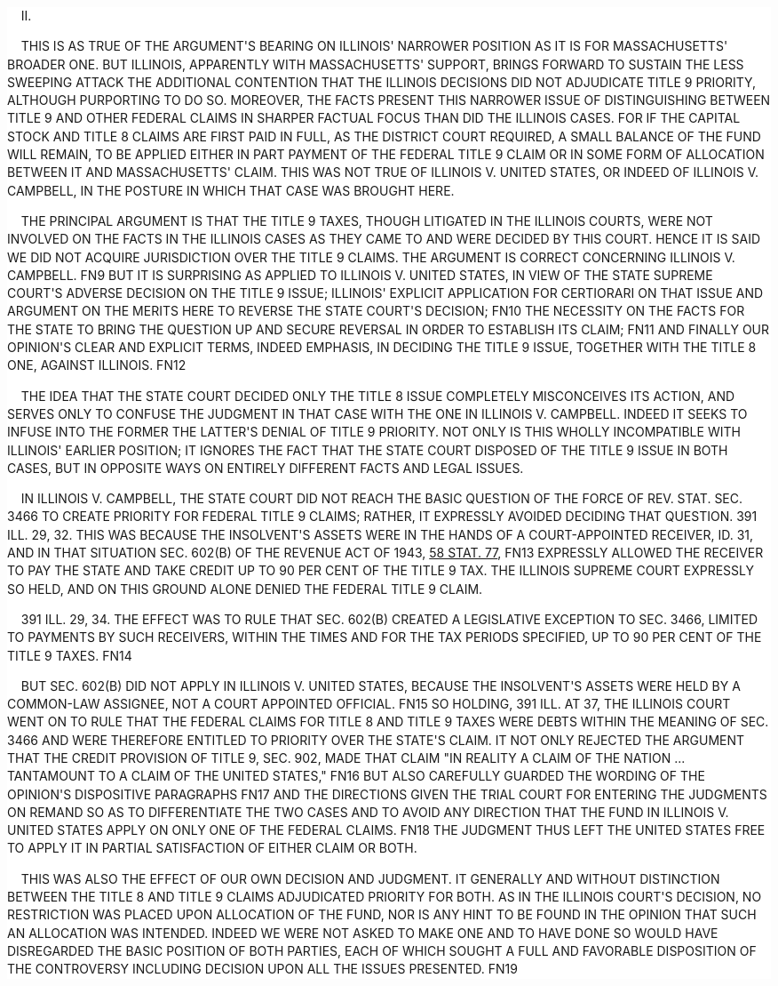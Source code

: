     II.

    THIS IS AS TRUE OF THE ARGUMENT'S BEARING ON ILLINOIS' NARROWER POSITION AS IT IS FOR MASSACHUSETTS' BROADER ONE.  BUT ILLINOIS, APPARENTLY WITH MASSACHUSETTS' SUPPORT, BRINGS FORWARD TO SUSTAIN THE LESS SWEEPING ATTACK THE ADDITIONAL CONTENTION THAT THE ILLINOIS DECISIONS DID NOT ADJUDICATE TITLE 9 PRIORITY, ALTHOUGH PURPORTING TO DO SO.  MOREOVER, THE FACTS PRESENT THIS NARROWER ISSUE OF DISTINGUISHING BETWEEN TITLE 9 AND OTHER FEDERAL CLAIMS IN SHARPER FACTUAL FOCUS THAN DID THE ILLINOIS CASES.  FOR IF THE CAPITAL STOCK AND TITLE 8 CLAIMS ARE FIRST PAID IN FULL, AS THE DISTRICT COURT REQUIRED, A SMALL BALANCE OF THE FUND WILL REMAIN, TO BE APPLIED EITHER IN PART PAYMENT OF THE FEDERAL TITLE 9 CLAIM OR IN SOME FORM OF ALLOCATION BETWEEN IT AND MASSACHUSETTS' CLAIM.  THIS WAS NOT TRUE OF ILLINOIS V. UNITED STATES, OR INDEED OF ILLINOIS V. CAMPBELL, IN THE POSTURE IN WHICH THAT CASE WAS BROUGHT HERE.

    THE PRINCIPAL ARGUMENT IS THAT THE TITLE 9 TAXES, THOUGH LITIGATED IN THE ILLINOIS COURTS, WERE NOT INVOLVED ON THE FACTS IN THE ILLINOIS CASES AS THEY CAME TO AND WERE DECIDED BY THIS COURT.  HENCE IT IS SAID WE DID NOT ACQUIRE JURISDICTION OVER THE TITLE 9 CLAIMS.  THE ARGUMENT IS CORRECT CONCERNING ILLINOIS V. CAMPBELL.  FN9  BUT IT IS SURPRISING AS APPLIED TO ILLINOIS V. UNITED STATES, IN VIEW OF THE STATE SUPREME COURT'S ADVERSE DECISION ON THE TITLE 9 ISSUE; ILLINOIS' EXPLICIT APPLICATION FOR CERTIORARI ON THAT ISSUE AND ARGUMENT ON THE MERITS HERE TO REVERSE THE STATE COURT'S DECISION; FN10  THE NECESSITY ON THE FACTS FOR THE STATE TO BRING THE QUESTION UP AND SECURE REVERSAL IN ORDER TO ESTABLISH ITS CLAIM; FN11  AND FINALLY OUR OPINION'S CLEAR AND EXPLICIT TERMS, INDEED EMPHASIS, IN DECIDING THE TITLE 9 ISSUE, TOGETHER WITH THE TITLE 8 ONE, AGAINST ILLINOIS.  FN12

    THE IDEA THAT THE STATE COURT DECIDED ONLY THE TITLE 8 ISSUE COMPLETELY MISCONCEIVES ITS ACTION, AND SERVES ONLY TO CONFUSE THE JUDGMENT IN THAT CASE WITH THE ONE IN ILLINOIS V. CAMPBELL.  INDEED IT SEEKS TO INFUSE INTO THE FORMER THE LATTER'S DENIAL OF TITLE 9 PRIORITY.  NOT ONLY IS THIS WHOLLY INCOMPATIBLE WITH ILLINOIS' EARLIER POSITION; IT IGNORES THE FACT THAT THE STATE COURT DISPOSED OF THE TITLE 9 ISSUE IN BOTH CASES, BUT IN OPPOSITE WAYS ON ENTIRELY DIFFERENT FACTS AND LEGAL ISSUES.

    IN ILLINOIS V. CAMPBELL, THE STATE COURT DID NOT REACH THE BASIC QUESTION OF THE FORCE OF REV. STAT. SEC. 3466 TO CREATE PRIORITY FOR FEDERAL TITLE 9 CLAIMS; RATHER, IT EXPRESSLY AVOIDED DECIDING THAT QUESTION.  391 ILL. 29, 32.  THIS WAS BECAUSE THE INSOLVENT'S ASSETS WERE IN THE HANDS OF A COURT-APPOINTED RECEIVER, ID. 31, AND IN THAT SITUATION SEC. 602(B) OF THE REVENUE ACT OF 1943, [58 STAT. 77][/us/stat/58/77],  FN13 EXPRESSLY ALLOWED THE RECEIVER TO PAY THE STATE AND TAKE CREDIT UP TO 90 PER CENT OF THE TITLE 9 TAX.  THE ILLINOIS SUPREME COURT EXPRESSLY SO HELD, AND ON THIS GROUND ALONE DENIED THE FEDERAL TITLE 9 CLAIM.

    391 ILL. 29, 34.  THE EFFECT WAS TO RULE THAT SEC. 602(B) CREATED A LEGISLATIVE EXCEPTION TO SEC. 3466, LIMITED TO PAYMENTS BY SUCH RECEIVERS, WITHIN THE TIMES AND FOR THE TAX PERIODS SPECIFIED, UP TO 90 PER CENT OF THE TITLE 9 TAXES.  FN14

    BUT SEC. 602(B) DID NOT APPLY IN ILLINOIS V. UNITED STATES, BECAUSE THE INSOLVENT'S ASSETS WERE HELD BY A COMMON-LAW ASSIGNEE, NOT A COURT APPOINTED OFFICIAL.  FN15  SO HOLDING, 391 ILL. AT 37, THE ILLINOIS COURT WENT ON TO RULE THAT THE FEDERAL CLAIMS FOR TITLE 8 AND TITLE 9 TAXES WERE DEBTS WITHIN THE MEANING OF SEC. 3466 AND WERE THEREFORE ENTITLED TO PRIORITY OVER THE STATE'S CLAIM.  IT NOT ONLY REJECTED THE ARGUMENT THAT THE CREDIT PROVISION OF TITLE 9, SEC. 902, MADE THAT CLAIM "IN REALITY A CLAIM OF THE NATION  ...  TANTAMOUNT TO A CLAIM OF THE UNITED STATES," FN16  BUT ALSO CAREFULLY GUARDED THE WORDING OF THE OPINION'S DISPOSITIVE PARAGRAPHS  FN17  AND THE DIRECTIONS GIVEN THE TRIAL COURT FOR ENTERING THE JUDGMENTS ON REMAND SO AS TO DIFFERENTIATE THE TWO CASES AND TO AVOID ANY DIRECTION THAT THE FUND IN ILLINOIS V. UNITED STATES APPLY ON ONLY ONE OF THE FEDERAL CLAIMS.  FN18  THE JUDGMENT THUS LEFT THE UNITED STATES FREE TO APPLY IT IN PARTIAL SATISFACTION OF EITHER CLAIM OR BOTH.

    THIS WAS ALSO THE EFFECT OF OUR OWN DECISION AND JUDGMENT.  IT GENERALLY AND WITHOUT DISTINCTION BETWEEN THE TITLE 8 AND TITLE 9 CLAIMS ADJUDICATED PRIORITY FOR BOTH.  AS IN THE ILLINOIS COURT'S DECISION, NO RESTRICTION WAS PLACED UPON ALLOCATION OF THE FUND, NOR IS ANY HINT TO BE FOUND IN THE OPINION THAT SUCH AN ALLOCATION WAS INTENDED.  INDEED WE WERE NOT ASKED TO MAKE ONE AND TO HAVE DONE SO WOULD HAVE DISREGARDED THE BASIC POSITION OF BOTH PARTIES, EACH OF WHICH SOUGHT A FULL AND FAVORABLE DISPOSITION OF THE CONTROVERSY INCLUDING DECISION UPON ALL THE ISSUES PRESENTED.  FN19


[/us/courts/scotus/usReporter/333/611]: https://publicdocs.github.io/go/links?ns=uslm-x&ref=%2Fus%2Fcourts%2Fscotus%2FusReporter%2F333%2F611
[/us/courts/scotus/usReporter/328/8]: https://publicdocs.github.io/go/links?ns=uslm-x&ref=%2Fus%2Fcourts%2Fscotus%2FusReporter%2F328%2F8
[/us/courts/scotus/usReporter/329/362]: https://publicdocs.github.io/go/links?ns=uslm-x&ref=%2Fus%2Fcourts%2Fscotus%2FusReporter%2F329%2F362
[/us/courts/scotus/usReporter/328/8]: https://publicdocs.github.io/go/links?ns=uslm-x&ref=%2Fus%2Fcourts%2Fscotus%2FusReporter%2F328%2F8
[/us/courts/scotus/usReporter/329/362]: https://publicdocs.github.io/go/links?ns=uslm-x&ref=%2Fus%2Fcourts%2Fscotus%2FusReporter%2F329%2F362
[/us/courts/scotus/usReporter/332/754]: https://publicdocs.github.io/go/links?ns=uslm-x&ref=%2Fus%2Fcourts%2Fscotus%2FusReporter%2F332%2F754
[/us/courts/scotus/usReporter/328/8]: https://publicdocs.github.io/go/links?ns=uslm-x&ref=%2Fus%2Fcourts%2Fscotus%2FusReporter%2F328%2F8
[/us/courts/scotus/usReporter/329/362]: https://publicdocs.github.io/go/links?ns=uslm-x&ref=%2Fus%2Fcourts%2Fscotus%2FusReporter%2F329%2F362
[/us/usc/t31/s191]: https://publicdocs.github.io/go/links?ns=uslm&ref=%2Fus%2Fusc%2Ft31%2Fs191
[/us/stat/49/620]: https://publicdocs.github.io/go/links?ns=uslm&ref=%2Fus%2Fstat%2F49%2F620
[/us/courts/scotus/usReporter/332/754]: https://publicdocs.github.io/go/links?ns=uslm-x&ref=%2Fus%2Fcourts%2Fscotus%2FusReporter%2F332%2F754
[/us/stat/58/77]: https://publicdocs.github.io/go/links?ns=uslm&ref=%2Fus%2Fstat%2F58%2F77
[/us/courts/scotus/usReporter/265/472]: https://publicdocs.github.io/go/links?ns=uslm-x&ref=%2Fus%2Fcourts%2Fscotus%2FusReporter%2F265%2F472
[/us/courts/scotus/usReporter/199/160]: https://publicdocs.github.io/go/links?ns=uslm-x&ref=%2Fus%2Fcourts%2Fscotus%2FusReporter%2F199%2F160
[/us/courts/scotus/usReporter/275/331]: https://publicdocs.github.io/go/links?ns=uslm-x&ref=%2Fus%2Fcourts%2Fscotus%2FusReporter%2F275%2F331
[/us/courts/scotus/usReporter/328/8]: https://publicdocs.github.io/go/links?ns=uslm-x&ref=%2Fus%2Fcourts%2Fscotus%2FusReporter%2F328%2F8
[/us/courts/scotus/usReporter/314/423]: https://publicdocs.github.io/go/links?ns=uslm-x&ref=%2Fus%2Fcourts%2Fscotus%2FusReporter%2F314%2F423
[/us/courts/scotus/usReporter/328/8]: https://publicdocs.github.io/go/links?ns=uslm-x&ref=%2Fus%2Fcourts%2Fscotus%2FusReporter%2F328%2F8
[/us/courts/scotus/usReporter/330/539]: https://publicdocs.github.io/go/links?ns=uslm-x&ref=%2Fus%2Fcourts%2Fscotus%2FusReporter%2F330%2F539
[/us/stat/49/639]: https://publicdocs.github.io/go/links?ns=uslm&ref=%2Fus%2Fstat%2F49%2F639
[/us/usc/t26/s1601]: https://publicdocs.github.io/go/links?ns=uslm&ref=%2Fus%2Fusc%2Ft26%2Fs1601
[/us/courts/scotus/usReporter/329/362]: https://publicdocs.github.io/go/links?ns=uslm-x&ref=%2Fus%2Fcourts%2Fscotus%2FusReporter%2F329%2F362
[/us/courts/scotus/usReporter/323/353]: https://publicdocs.github.io/go/links?ns=uslm-x&ref=%2Fus%2Fcourts%2Fscotus%2FusReporter%2F323%2F353
[/us/courts/scotus/usReporter/261/253]: https://publicdocs.github.io/go/links?ns=uslm-x&ref=%2Fus%2Fcourts%2Fscotus%2FusReporter%2F261%2F253
[/us/stat/49/620]: https://publicdocs.github.io/go/links?ns=uslm&ref=%2Fus%2Fstat%2F49%2F620
[/us/courts/scotus/usReporter/328/8]: https://publicdocs.github.io/go/links?ns=uslm-x&ref=%2Fus%2Fcourts%2Fscotus%2FusReporter%2F328%2F8
[/us/courts/scotus/usReporter/328/8]: https://publicdocs.github.io/go/links?ns=uslm-x&ref=%2Fus%2Fcourts%2Fscotus%2FusReporter%2F328%2F8
[/us/courts/scotus/usReporter/329/362]: https://publicdocs.github.io/go/links?ns=uslm-x&ref=%2Fus%2Fcourts%2Fscotus%2FusReporter%2F329%2F362
[/us/courts/scotus/usReporter/328/8]: https://publicdocs.github.io/go/links?ns=uslm-x&ref=%2Fus%2Fcourts%2Fscotus%2FusReporter%2F328%2F8
[/us/courts/scotus/usReporter/323/353]: https://publicdocs.github.io/go/links?ns=uslm-x&ref=%2Fus%2Fcourts%2Fscotus%2FusReporter%2F323%2F353
[/us/courts/scotus/usReporter/314/480]: https://publicdocs.github.io/go/links?ns=uslm-x&ref=%2Fus%2Fcourts%2Fscotus%2FusReporter%2F314%2F480
[/us/courts/scotus/usReporter/288/290]: https://publicdocs.github.io/go/links?ns=uslm-x&ref=%2Fus%2Fcourts%2Fscotus%2FusReporter%2F288%2F290
[/us/courts/scotus/usReporter/279/80]: https://publicdocs.github.io/go/links?ns=uslm-x&ref=%2Fus%2Fcourts%2Fscotus%2FusReporter%2F279%2F80
[/us/courts/scotus/usReporter/269/492]: https://publicdocs.github.io/go/links?ns=uslm-x&ref=%2Fus%2Fcourts%2Fscotus%2FusReporter%2F269%2F492
[/us/courts/scotus/usReporter/269/503]: https://publicdocs.github.io/go/links?ns=uslm-x&ref=%2Fus%2Fcourts%2Fscotus%2FusReporter%2F269%2F503
[/us/courts/scotus/usReporter/298/544]: https://publicdocs.github.io/go/links?ns=uslm-x&ref=%2Fus%2Fcourts%2Fscotus%2FusReporter%2F298%2F544
[/us/courts/scotus/usReporter/330/539]: https://publicdocs.github.io/go/links?ns=uslm-x&ref=%2Fus%2Fcourts%2Fscotus%2FusReporter%2F330%2F539
[/us/courts/scotus/usReporter/314/423]: https://publicdocs.github.io/go/links?ns=uslm-x&ref=%2Fus%2Fcourts%2Fscotus%2FusReporter%2F314%2F423
[/us/courts/scotus/usReporter/269/483]: https://publicdocs.github.io/go/links?ns=uslm-x&ref=%2Fus%2Fcourts%2Fscotus%2FusReporter%2F269%2F483
[/us/courts/scotus/usReporter/254/73]: https://publicdocs.github.io/go/links?ns=uslm-x&ref=%2Fus%2Fcourts%2Fscotus%2FusReporter%2F254%2F73
[/us/courts/scotus/usReporter/93/642]: https://publicdocs.github.io/go/links?ns=uslm-x&ref=%2Fus%2Fcourts%2Fscotus%2FusReporter%2F93%2F642
[/us/courts/scotus/usReporter/92/618]: https://publicdocs.github.io/go/links?ns=uslm-x&ref=%2Fus%2Fcourts%2Fscotus%2FusReporter%2F92%2F618
[/us/courts/scotus/usReporter/269/492]: https://publicdocs.github.io/go/links?ns=uslm-x&ref=%2Fus%2Fcourts%2Fscotus%2FusReporter%2F269%2F492
[/us/courts/scotus/usReporter/314/423]: https://publicdocs.github.io/go/links?ns=uslm-x&ref=%2Fus%2Fcourts%2Fscotus%2FusReporter%2F314%2F423
[/us/courts/scotus/usReporter/307/200]: https://publicdocs.github.io/go/links?ns=uslm-x&ref=%2Fus%2Fcourts%2Fscotus%2FusReporter%2F307%2F200
[/us/stat/58/77]: https://publicdocs.github.io/go/links?ns=uslm&ref=%2Fus%2Fstat%2F58%2F77
[/us/courts/scotus/usReporter/301/548]: https://publicdocs.github.io/go/links?ns=uslm-x&ref=%2Fus%2Fcourts%2Fscotus%2FusReporter%2F301%2F548
[/us/stat/58/789]: https://publicdocs.github.io/go/links?ns=uslm&ref=%2Fus%2Fstat%2F58%2F789
[/us/stat/61/793]: https://publicdocs.github.io/go/links?ns=uslm&ref=%2Fus%2Fstat%2F61%2F793
[/us/courts/scotus/usReporter/169/421]: https://publicdocs.github.io/go/links?ns=uslm-x&ref=%2Fus%2Fcourts%2Fscotus%2FusReporter%2F169%2F421
[/us/courts/scotus/usReporter/329/362]: https://publicdocs.github.io/go/links?ns=uslm-x&ref=%2Fus%2Fcourts%2Fscotus%2FusReporter%2F329%2F362
[/us/courts/scotus/usReporter/107/445]: https://publicdocs.github.io/go/links?ns=uslm-x&ref=%2Fus%2Fcourts%2Fscotus%2FusReporter%2F107%2F445
[/us/courts/scotus/usReporter/280/478]: https://publicdocs.github.io/go/links?ns=uslm-x&ref=%2Fus%2Fcourts%2Fscotus%2FusReporter%2F280%2F478
[/us/courts/scotus/usReporter/301/548]: https://publicdocs.github.io/go/links?ns=uslm-x&ref=%2Fus%2Fcourts%2Fscotus%2FusReporter%2F301%2F548
[/us/courts/scotus/usReporter/301/548]: https://publicdocs.github.io/go/links?ns=uslm-x&ref=%2Fus%2Fcourts%2Fscotus%2FusReporter%2F301%2F548
[/us/courts/scotus/usReporter/301/548]: https://publicdocs.github.io/go/links?ns=uslm-x&ref=%2Fus%2Fcourts%2Fscotus%2FusReporter%2F301%2F548
[/us/courts/scotus/usReporter/107/445]: https://publicdocs.github.io/go/links?ns=uslm-x&ref=%2Fus%2Fcourts%2Fscotus%2FusReporter%2F107%2F445
[/us/courts/scotus/usReporter/280/478]: https://publicdocs.github.io/go/links?ns=uslm-x&ref=%2Fus%2Fcourts%2Fscotus%2FusReporter%2F280%2F478
[/us/courts/scotus/usReporter/285/515]: https://publicdocs.github.io/go/links?ns=uslm-x&ref=%2Fus%2Fcourts%2Fscotus%2FusReporter%2F285%2F515
[/us/courts/scotus/usReporter/314/423]: https://publicdocs.github.io/go/links?ns=uslm-x&ref=%2Fus%2Fcourts%2Fscotus%2FusReporter%2F314%2F423